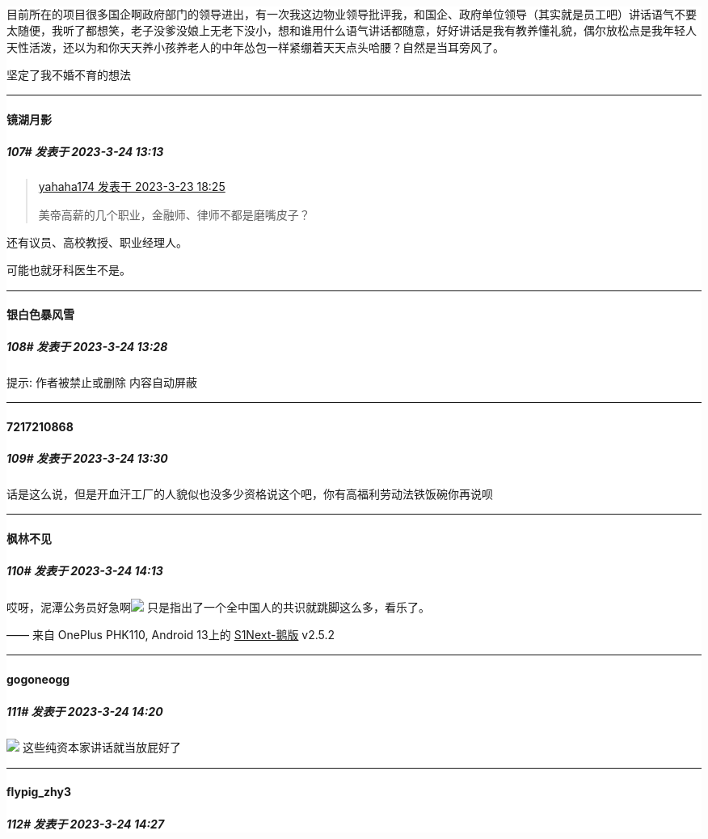 目前所在的项目很多国企啊政府部门的领导进出，有一次我这边物业领导批评我，和国企、政府单位领导（其实就是员工吧）讲话语气不要太随便，我听了都想笑，老子没爹没娘上无老下没小，想和谁用什么语气讲话都随意，好好讲话是我有教养懂礼貌，偶尔放松点是我年轻人天性活泼，还以为和你天天养小孩养老人的中年怂包一样紧绷着天天点头哈腰？自然是当耳旁风了。

坚定了我不婚不育的想法


*****

####  镜湖月影  
##### 107#       发表于 2023-3-24 13:13

<blockquote><a href="httphttps://bbs.saraba1st.com/2b/forum.php?mod=redirect&amp;goto=findpost&amp;pid=60197242&amp;ptid=2125525" target="_blank">yahaha174 发表于 2023-3-23 18:25</a>

美帝高薪的几个职业，金融师、律师不都是磨嘴皮子？</blockquote>
还有议员、高校教授、职业经理人。

可能也就牙科医生不是。


*****

####  银白色暴风雪  
##### 108#       发表于 2023-3-24 13:28

提示: 作者被禁止或删除 内容自动屏蔽

*****

####  7217210868  
##### 109#       发表于 2023-3-24 13:30

话是这么说，但是开血汗工厂的人貌似也没多少资格说这个吧，你有高福利劳动法铁饭碗你再说呗

*****

####  枫林不见  
##### 110#       发表于 2023-3-24 14:13

哎呀，泥潭公务员好急啊<img src="https://static.saraba1st.com/image/smiley/face2017/047.png" referrerpolicy="no-referrer">
只是指出了一个全中国人的共识就跳脚这么多，看乐了。

—— 来自 OnePlus PHK110, Android 13上的 [S1Next-鹅版](https://github.com/ykrank/S1-Next/releases) v2.5.2

*****

####  gogoneogg  
##### 111#       发表于 2023-3-24 14:20

<img src="https://static.saraba1st.com/image/smiley/face2017/049.png" referrerpolicy="no-referrer"> 这些纯资本家讲话就当放屁好了 

*****

####  flypig_zhy3  
##### 112#       发表于 2023-3-24 14:27
